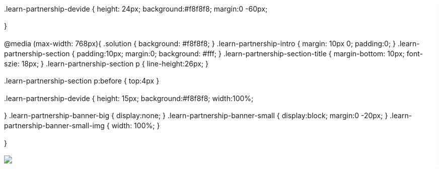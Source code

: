 .learn-partnership-devide {
  height: 24px;
  background:#f8f8f8;
  margin:0 -60px;
  
}
  
@media (max-width: 768px){
 .solution {
   background: #f8f8f8; 
 }
 .learn-partnership-intro {
   margin: 10px 0;
   padding:0;
  }
 .learn-partnership-section {
   padding:10px;
   margin:0;
   background: #fff;
 }
 .learn-partnership-section-title {
  margin-bottom: 10px;
  font-szie: 18px;
  }
 .learn-partnership-section p {
   line-height:26px;
  }
  
  .learn-partnership-section p:before {
    top:4px
  }
  
 .learn-partnership-devide {
  height: 15px;
  background:#f8f8f8;
  width:100%;
  
}
  .learn-partnership-banner-big {
   display:none; 
  }
  .learn-partnership-banner-small {
   display:block;
   margin:0 -20px;
  }
 .learn-partnership-banner-small-img {
   width: 100%;
  }
  
}
</style>

<a class="learn-partnership-banner-big">
  <img class="learn-partnership-banner-big-img" src="https://api.keepwork.com/storage/v0/siteFiles/3802/raw#多元化合作-en.jpg">
</a>
